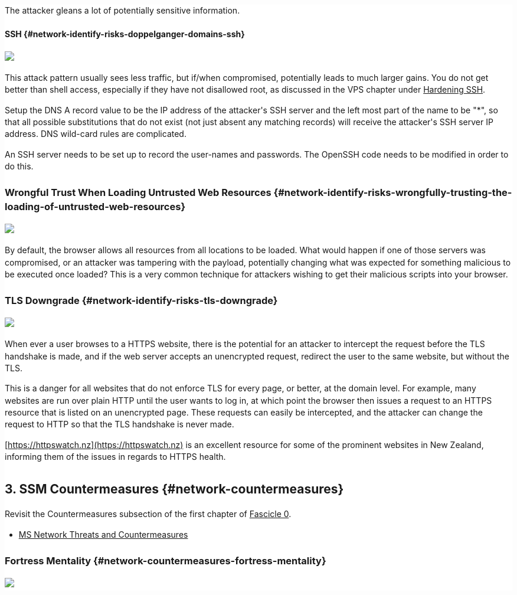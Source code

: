 The attacker gleans a lot of potentially sensitive information.

#### SSH {#network-identify-risks-doppelganger-domains-ssh}
![](images/ThreatTags/average-common-difficult-severe.png)

This attack pattern usually sees less traffic, but if/when compromised, potentially leads to much larger gains. You do not get better than shell access, especially if they have not disallowed root, as discussed in the VPS chapter under [Hardening SSH](#vps-countermeasures-disable-remove-services-harden-what-is-left-sshd_config).

Setup the DNS A record value to be the IP address of the attacker's SSH server and the left most part of the name to be "*", so that all possible substitutions that do not exist (not just absent any matching records) will receive the attacker's SSH server IP address. DNS wild-card rules are complicated.

An SSH server needs to be set up to record the user-names and passwords. The OpenSSH code needs to be modified in order to do this.

### Wrongful Trust When Loading Untrusted Web Resources {#network-identify-risks-wrongfully-trusting-the-loading-of-untrusted-web-resources}
![](images/ThreatTags/average-verywidespread-easy-moderate.png)

By default, the browser allows all resources from all locations to be loaded. What would happen if one of those servers was compromised, or an attacker was tampering with the payload, potentially changing what was expected for something malicious to be executed once loaded? This is a very common technique for attackers wishing to get their malicious scripts into your browser.

### TLS Downgrade {#network-identify-risks-tls-downgrade}
![](images/ThreatTags/average-common-average-severe.png)

When ever a user browses to a HTTPS website, there is the potential for an attacker to intercept the request before the TLS handshake is made, and if the web server accepts an unencrypted request, redirect the user to the same website, but without the TLS.

This is a danger for all websites that do not enforce TLS for every page, or better, at the domain level. For example, many websites are run over plain HTTP until the user wants to log in, at which point the browser then issues a request to an HTTPS resource that is listed on an unencrypted page. These requests can easily be intercepted, and the attacker can change the request to HTTP so that the TLS handshake is never made.

[https://httpswatch.nz](https://httpswatch.nz) is an excellent resource for some of the prominent websites in New Zealand, informing them of the issues in regards to HTTPS health.

## 3. SSM Countermeasures {#network-countermeasures}

Revisit the Countermeasures subsection of the first chapter of [Fascicle 0](https://f0.holisticinfosecforwebdevelopers.com).

* [MS Network Threats and Countermeasures](https://msdn.microsoft.com/en-us/library/ff648641.aspx#c02618429_006)

### Fortress Mentality {#network-countermeasures-fortress-mentality}
![](images/ThreatTags/PreventionAVERAGE.png)
